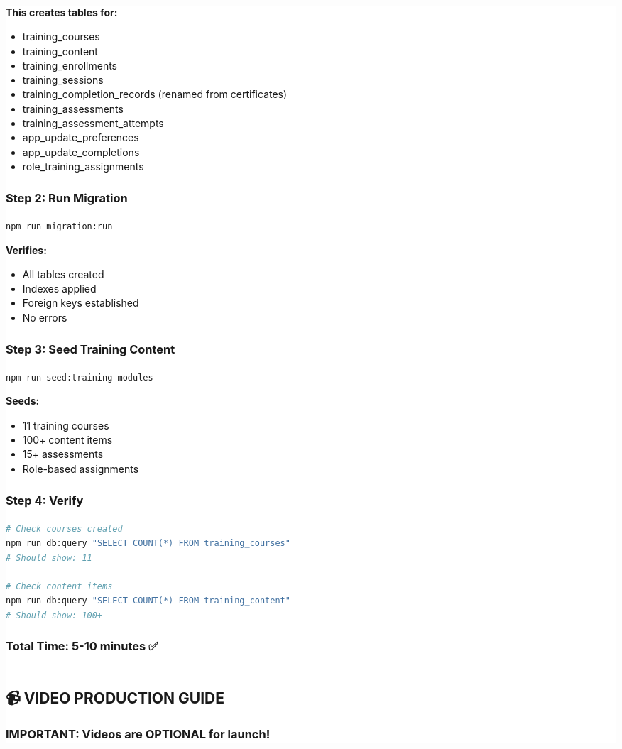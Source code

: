 **This creates tables for:**
- training_courses
- training_content
- training_enrollments
- training_sessions
- training_completion_records (renamed from certificates)
- training_assessments
- training_assessment_attempts
- app_update_preferences
- app_update_completions
- role_training_assignments

### Step 2: Run Migration
```bash
npm run migration:run
```

**Verifies:**
- All tables created
- Indexes applied
- Foreign keys established
- No errors

### Step 3: Seed Training Content
```bash
npm run seed:training-modules
```

**Seeds:**
- 11 training courses
- 100+ content items
- 15+ assessments
- Role-based assignments

### Step 4: Verify
```bash
# Check courses created
npm run db:query "SELECT COUNT(*) FROM training_courses"
# Should show: 11

# Check content items
npm run db:query "SELECT COUNT(*) FROM training_content"
# Should show: 100+
```

### Total Time: 5-10 minutes ✅

---

## 📹 VIDEO PRODUCTION GUIDE

### IMPORTANT: Videos are OPTIONAL for launch!
